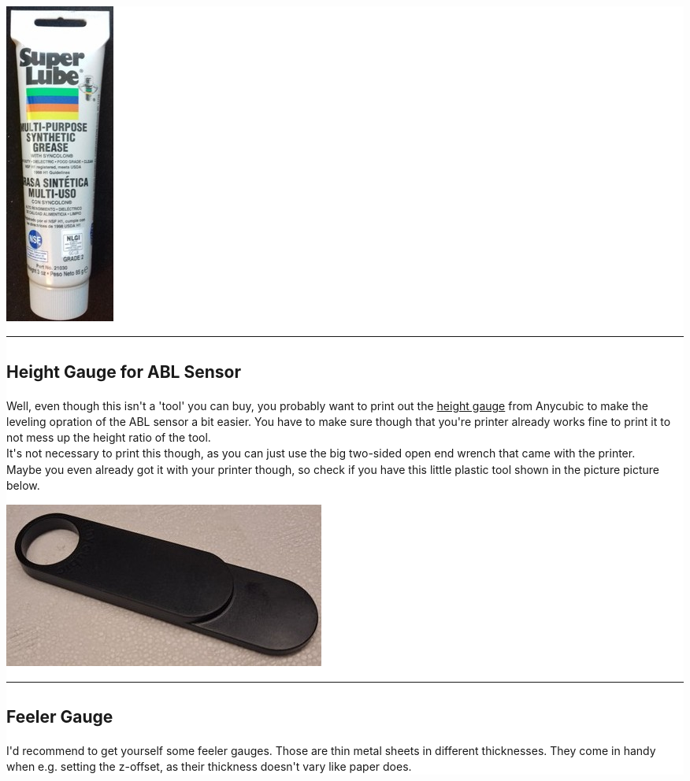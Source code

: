 ![Super Lube](assets/images/tools_SuperLube_web.jpg)

---

## Height Gauge for ABL Sensor
Well, even though this isn't a 'tool' you can buy, you probably want to print out the [height gauge](https://cdn.shopify.com/s/files/1/0245/5519/2380/files/Height_gauge.rar?v=1667814312) from Anycubic to make the leveling opration of the ABL sensor a bit easier. You have to make sure though that you're printer already works fine to print it to not mess up the height ratio of the tool.  
It's not necessary to print this though, as you can just use the big two-sided open end wrench that came with the printer.  
Maybe you even already got it with your printer though, so check if you have this little plastic tool shown in the picture picture below.  

![ABL height gauge](assets/images/abl-gauge_web.jpg)  

---

## Feeler Gauge
I'd recommend to get yourself some feeler gauges. Those are thin metal sheets in different thicknesses. They come in handy when e.g. setting the z-offset, as their thickness doesn't vary like paper does.  
